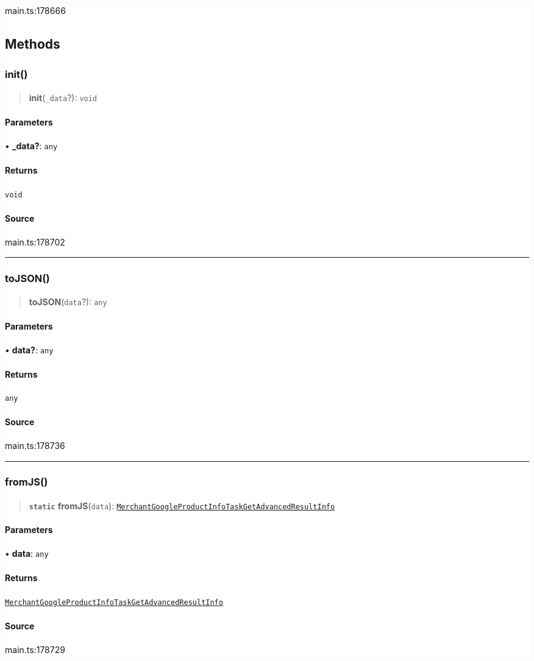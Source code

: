 main.ts:178666

## Methods

### init()

> **init**(`_data`?): `void`

#### Parameters

• **\_data?**: `any`

#### Returns

`void`

#### Source

main.ts:178702

***

### toJSON()

> **toJSON**(`data`?): `any`

#### Parameters

• **data?**: `any`

#### Returns

`any`

#### Source

main.ts:178736

***

### fromJS()

> **`static`** **fromJS**(`data`): [`MerchantGoogleProductInfoTaskGetAdvancedResultInfo`](MerchantGoogleProductInfoTaskGetAdvancedResultInfo.md)

#### Parameters

• **data**: `any`

#### Returns

[`MerchantGoogleProductInfoTaskGetAdvancedResultInfo`](MerchantGoogleProductInfoTaskGetAdvancedResultInfo.md)

#### Source

main.ts:178729
